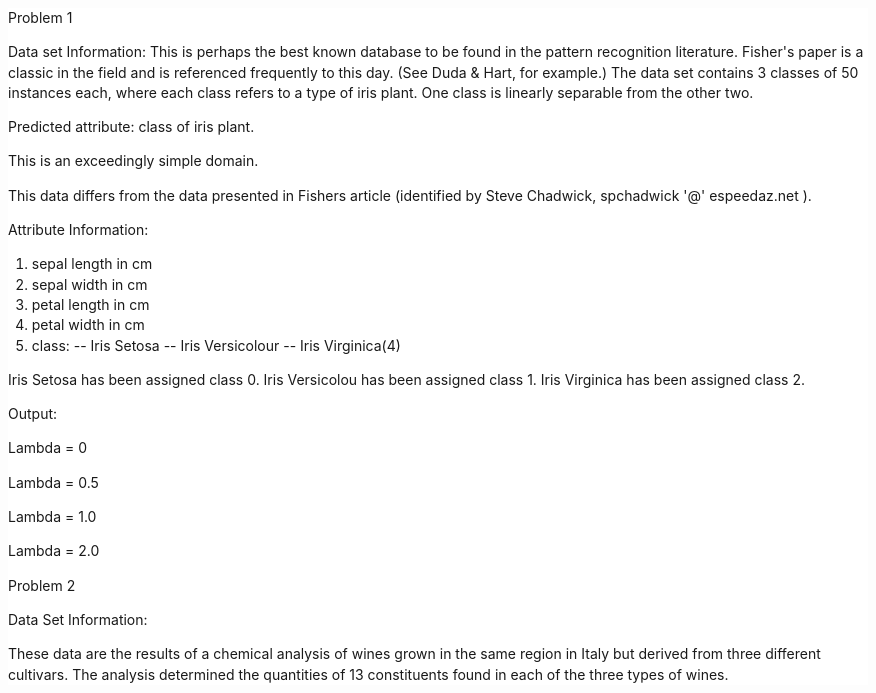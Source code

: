 









Problem 1

Data set Information:
This is perhaps the best known database to be found in the pattern recognition literature. Fisher's paper is a classic in the field and is referenced frequently to this day. (See Duda & Hart, for example.) The data set contains 3 classes of 50 instances each, where each class refers to a type of iris plant. One class is linearly separable from the other two. 

Predicted attribute: class of iris plant. 

This is an exceedingly simple domain. 

This data differs from the data presented in Fishers article (identified by Steve Chadwick, spchadwick '@' espeedaz.net ).

Attribute Information:

1. sepal length in cm 
2. sepal width in cm 
3. petal length in cm 
4. petal width in cm 
5. class: 
-- Iris Setosa 
-- Iris Versicolour 
-- Iris Virginica(4)

Iris Setosa has been assigned class 0. Iris Versicolou has been assigned class 1. 
Iris Virginica has been assigned class 2.





Output:

Lambda = 0



Lambda = 0.5



Lambda = 1.0





Lambda = 2.0




Problem 2

Data Set Information:

These data are the results of a chemical analysis of wines grown in the same region in Italy but derived from three different cultivars. The analysis determined the quantities of 13 constituents found in each of the three types of wines.

